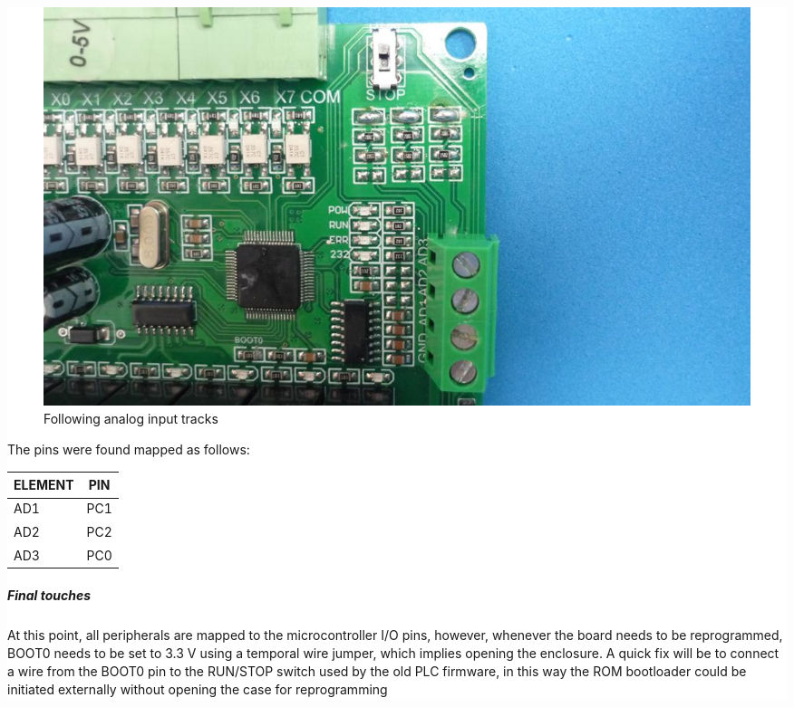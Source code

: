 <figure>
	<a href="/assets/images/AN007/PLC_CLONE_ARDUINO_AINPUTS.jpg"> <img src="/assets/images/AN007/PLC_CLONE_ARDUINO_AINPUTS_MEDIUM.jpg"> </a>
	<figcaption>Following analog input tracks</figcaption>
</figure>

The pins were found mapped as follows:

|ELEMENT    |PIN
|-----------|-----
| AD1       | PC1
| AD2       | PC2
| AD3       | PC0

##### Final touches

At this point, all peripherals are mapped to the microcontroller I/O pins, however, whenever the board needs to be reprogrammed, BOOT0 needs to be set to 3.3 V using a temporal wire jumper, which implies opening the enclosure. A quick fix will be to connect a wire from the BOOT0 pin to the RUN/STOP switch used by the old PLC firmware, in this way the ROM bootloader could be initiated externally without opening the case for reprogramming


<figure>